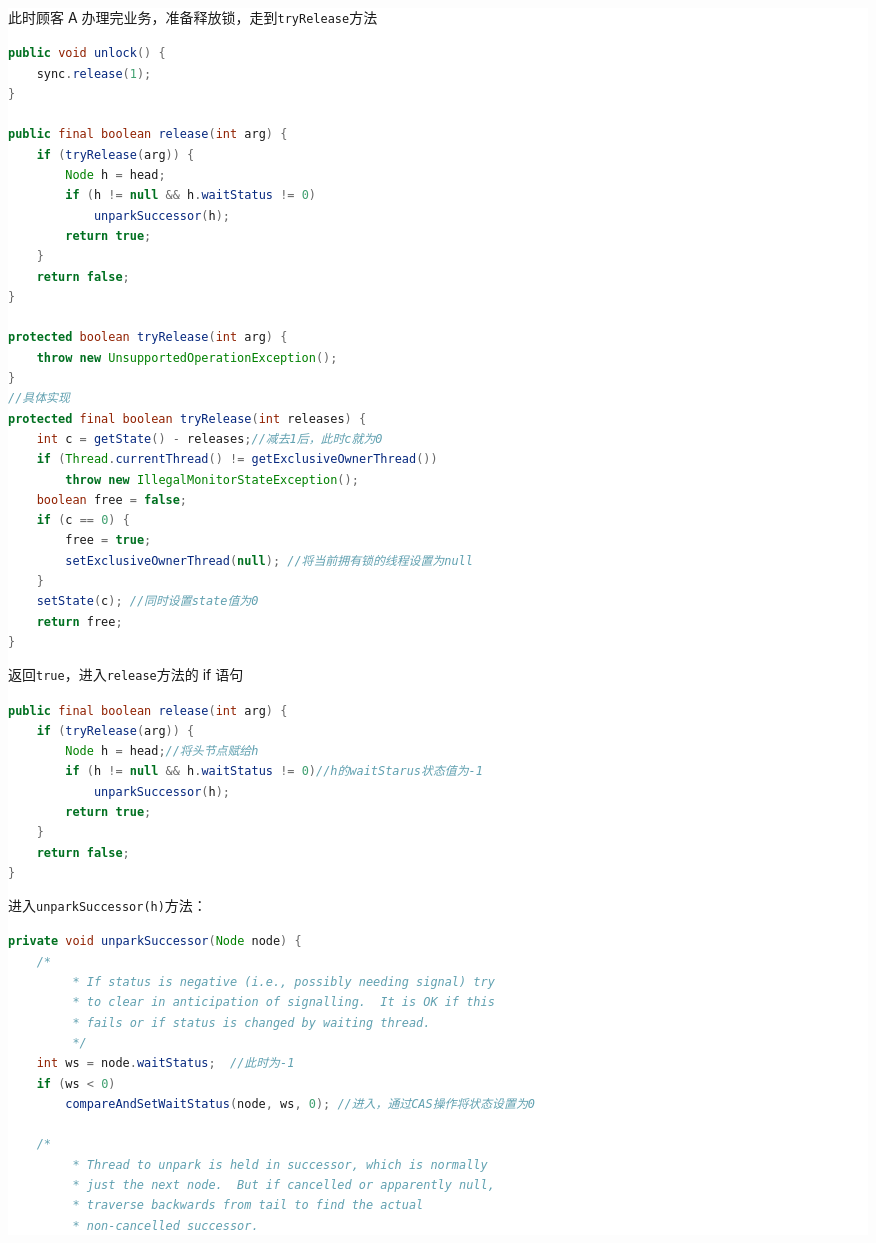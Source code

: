此时顾客 A 办理完业务，准备释放锁，走到`tryRelease`方法

```java
public void unlock() {
    sync.release(1);
}

public final boolean release(int arg) {
    if (tryRelease(arg)) {
        Node h = head;
        if (h != null && h.waitStatus != 0)
            unparkSuccessor(h);
        return true;
    }
    return false;
}

protected boolean tryRelease(int arg) {
    throw new UnsupportedOperationException();
}
//具体实现
protected final boolean tryRelease(int releases) {
    int c = getState() - releases;//减去1后，此时c就为0
    if (Thread.currentThread() != getExclusiveOwnerThread())
        throw new IllegalMonitorStateException();
    boolean free = false;
    if (c == 0) {
        free = true;
        setExclusiveOwnerThread(null); //将当前拥有锁的线程设置为null
    }
    setState(c); //同时设置state值为0
    return free;
}
```

返回`true`，进入`release`方法的 if 语句

```java
public final boolean release(int arg) {
    if (tryRelease(arg)) {
        Node h = head;//将头节点赋给h
        if (h != null && h.waitStatus != 0)//h的waitStarus状态值为-1
            unparkSuccessor(h);
        return true;
    }
    return false;
}
```

进入`unparkSuccessor(h)`方法：

```java
private void unparkSuccessor(Node node) {
    /*
         * If status is negative (i.e., possibly needing signal) try
         * to clear in anticipation of signalling.  It is OK if this
         * fails or if status is changed by waiting thread.
         */
    int ws = node.waitStatus;  //此时为-1
    if (ws < 0)
        compareAndSetWaitStatus(node, ws, 0); //进入，通过CAS操作将状态设置为0

    /*
         * Thread to unpark is held in successor, which is normally
         * just the next node.  But if cancelled or apparently null,
         * traverse backwards from tail to find the actual
         * non-cancelled successor.
```